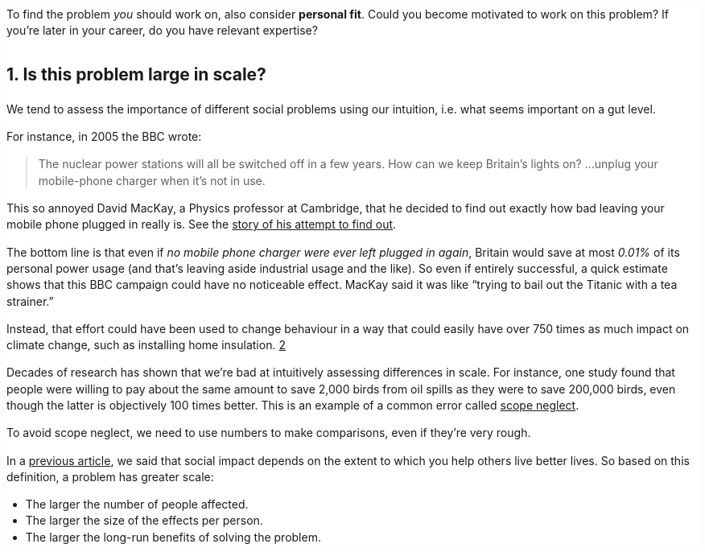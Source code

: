 To find the problem _you_ should work on, also consider **personal fit**. Could you become motivated to work on this problem? If you’re later in your career, do you have relevant expertise?

## 1\. Is this problem large in scale?

We tend to assess the importance of different social problems using our intuition, i.e. what seems important on a gut level.

For instance, in 2005 the BBC wrote:

> The nuclear power stations will all be switched off in a few years. How can we keep Britain’s lights on? …unplug your mobile-phone charger when it’s not in use.

This so annoyed David MacKay, a Physics professor at Cambridge, that he decided to find out exactly how bad leaving your mobile phone plugged in really is. See the [story of his attempt to find out](https://web.archive.org/web/20170428213343/http://www.inference.eng.cam.ac.uk/sustainable/charger/).

The bottom line is that even if _no mobile phone charger were ever left plugged in again_, Britain would save at most _0.01%_ of its personal power usage (and that’s leaving aside industrial usage and the like). So even if entirely successful, a quick estimate shows that this BBC campaign could have no noticeable effect. MacKay said it was like “trying to bail out the Titanic with a tea strainer.”

Instead, that effort could have been used to change behaviour in a way that could easily have over 750 times as much impact on climate change, such as installing home insulation. [2](#fn-2 "<p>The average British person used about 120 kWh per day in 2008, when MacKay conducted his experiment. Today, the average British person uses about 80 kWh per day.</p> <p>Sources: Figure 1.12, <em>Sustainable Energy Without the Hot Air</em>, by David MacKay, 2008, <a href=\"https://web.archive.org/web/20170414224843/https://www.withouthotair.com/cI/page_337.shtml\">archived link</a>, retrieved 14-April-2017.<br /> Primary energy consumption per capita (kWh/person), Our World in Data, 2022, <a href=\"https://web.archive.org/web/20230217124132/https://ourworldindata.org/grapher/per-capita-energy-use?tab=chart&amp;country=~GBR\">archived link</a>, retrieved 17-Feb-2022.</p> <p>Heating an uninsulated detached home takes about 53 kWh per day, while adding loft and wall insulation reduces that by 44% to 30 kWh per day. Assuming a single house contains 2.5 people, then compared to total energy use per person, that's a reduction of 23/(120 x 2.5) = 7.6%. If unplugging phone chargers when they're not in use reduces personal energy use by under 0.01%, then adding home insulation is 760 times more important. It can also cut your heating bill by 44%, which can mean you save money over the long term, depending on the cost of the insulation.</p> <p>Source: Figure 21.3, <em>Sustainable Energy Without the Hot Air</em>, by David MacKay, 2008, <a href=\"https://web.archive.org/web/20170414224958/https://www.withouthotair.com/c21/page_142.shtml\">archived link</a>, retrieved 14-April-2017.</p> ")

Decades of research has shown that we’re bad at intuitively assessing differences in scale. For instance, one study found that people were willing to pay about the same amount to save 2,000 birds from oil spills as they were to save 200,000 birds, even though the latter is objectively 100 times better. This is an example of a common error called [scope neglect](https://en.wikipedia.org/wiki/Scope_neglect).

To avoid scope neglect, we need to use numbers to make comparisons, even if they’re very rough.

In a [previous article](https://80000hours.org/career-guide/how-much-difference-can-one-person-make/#what-does-it-mean-to-make-a-difference), we said that social impact depends on the extent to which you help others live better lives. So based on this definition, a problem has greater scale:

- The larger the number of people affected.
- The larger the size of the effects per person.
- The larger the long-run benefits of solving the problem.
